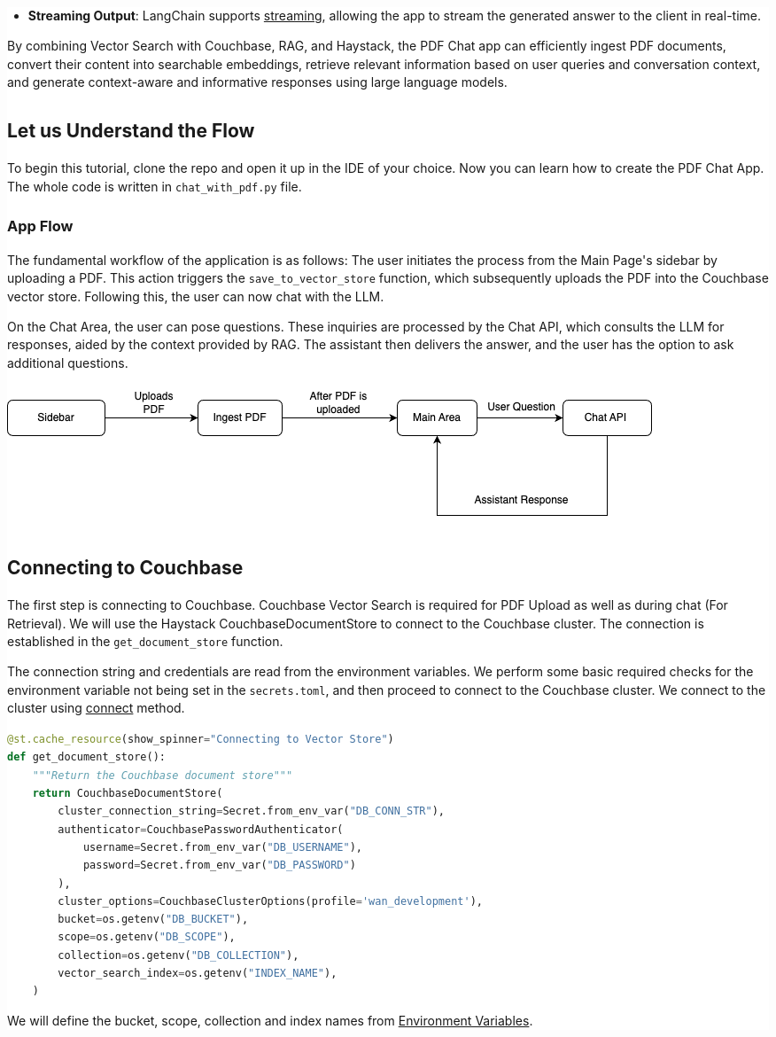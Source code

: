 - **Streaming Output**: LangChain supports [streaming](https://python.langchain.com/docs/expression_language/streaming/), allowing the app to stream the generated answer to the client in real-time.

By combining Vector Search with Couchbase, RAG, and Haystack, the PDF Chat app can efficiently ingest PDF documents, convert their content into searchable embeddings, retrieve relevant information based on user queries and conversation context, and generate context-aware and informative responses using large language models.

## Let us Understand the Flow

To begin this tutorial, clone the repo and open it up in the IDE of your choice. Now you can learn how to create the PDF Chat App. The whole code is written in `chat_with_pdf.py` file.

### App Flow

The fundamental workflow of the application is as follows: The user initiates the process from the Main Page's sidebar by uploading a PDF. This action triggers the `save_to_vector_store` function, which subsequently uploads the PDF into the Couchbase vector store. Following this, the user can now chat with the LLM.

On the Chat Area, the user can pose questions. These inquiries are processed by the Chat API, which consults the LLM for responses, aided by the context provided by RAG. The assistant then delivers the answer, and the user has the option to ask additional questions.

![App Flow](python_app_flow.png)

## Connecting to Couchbase

The first step is connecting to Couchbase. Couchbase Vector Search is required for PDF Upload as well as during chat (For Retrieval). We will use the Haystack CouchbaseDocumentStore to connect to the Couchbase cluster. The connection is established in the `get_document_store` function.

The connection string and credentials are read from the environment variables. We perform some basic required checks for the environment variable not being set in the `secrets.toml`, and then proceed to connect to the Couchbase cluster. We connect to the cluster using [connect](https://docs.couchbase.com/python-sdk/current/hello-world/start-using-sdk.html#connect) method.

```python
@st.cache_resource(show_spinner="Connecting to Vector Store")
def get_document_store():
    """Return the Couchbase document store"""
    return CouchbaseDocumentStore(
        cluster_connection_string=Secret.from_env_var("DB_CONN_STR"),
        authenticator=CouchbasePasswordAuthenticator(
            username=Secret.from_env_var("DB_USERNAME"),
            password=Secret.from_env_var("DB_PASSWORD")
        ),
        cluster_options=CouchbaseClusterOptions(profile='wan_development'),
        bucket=os.getenv("DB_BUCKET"),
        scope=os.getenv("DB_SCOPE"),
        collection=os.getenv("DB_COLLECTION"),
        vector_search_index=os.getenv("INDEX_NAME"),
    )
```
We will define the bucket, scope, collection and index names from [Environment Variables](#setup-environment-config).

